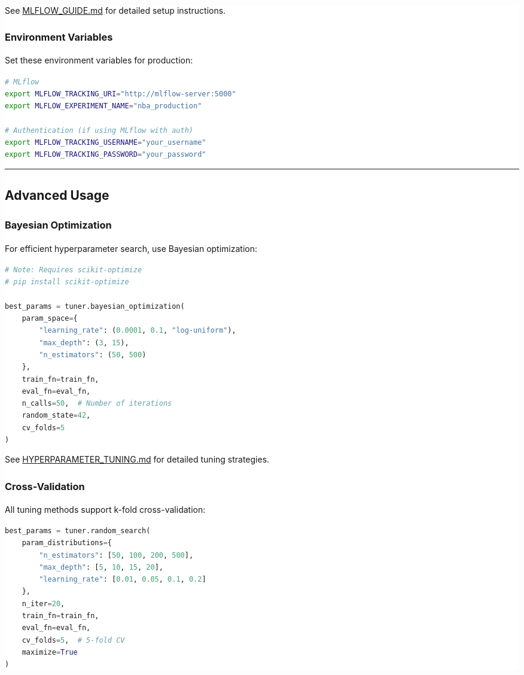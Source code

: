 See [MLFLOW_GUIDE.md](MLFLOW_GUIDE.md) for detailed setup instructions.

### Environment Variables

Set these environment variables for production:

```bash
# MLflow
export MLFLOW_TRACKING_URI="http://mlflow-server:5000"
export MLFLOW_EXPERIMENT_NAME="nba_production"

# Authentication (if using MLflow with auth)
export MLFLOW_TRACKING_USERNAME="your_username"
export MLFLOW_TRACKING_PASSWORD="your_password"
```

---

## Advanced Usage

### Bayesian Optimization

For efficient hyperparameter search, use Bayesian optimization:

```python
# Note: Requires scikit-optimize
# pip install scikit-optimize

best_params = tuner.bayesian_optimization(
    param_space={
        "learning_rate": (0.0001, 0.1, "log-uniform"),
        "max_depth": (3, 15),
        "n_estimators": (50, 500)
    },
    train_fn=train_fn,
    eval_fn=eval_fn,
    n_calls=50,  # Number of iterations
    random_state=42,
    cv_folds=5
)
```

See [HYPERPARAMETER_TUNING.md](HYPERPARAMETER_TUNING.md) for detailed tuning strategies.

### Cross-Validation

All tuning methods support k-fold cross-validation:

```python
best_params = tuner.random_search(
    param_distributions={
        "n_estimators": [50, 100, 200, 500],
        "max_depth": [5, 10, 15, 20],
        "learning_rate": [0.01, 0.05, 0.1, 0.2]
    },
    n_iter=20,
    train_fn=train_fn,
    eval_fn=eval_fn,
    cv_folds=5,  # 5-fold CV
    maximize=True
)
```
